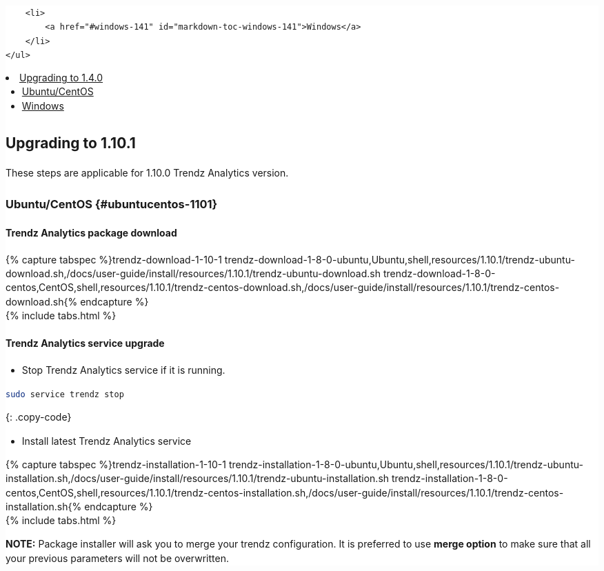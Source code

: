         <li>
            <a href="#windows-141" id="markdown-toc-windows-141">Windows</a>        
        </li>
    </ul>
  </li>
  <li>
    <a href="#upgrading-to-140" id="markdown-toc-upgrading-to-140">Upgrading to 1.4.0</a>
    <ul>
        <li>
            <a href="#ubuntucentos-140" id="markdown-toc-ubuntucentos-140">Ubuntu/CentOS</a>        
        </li>
        <li>
            <a href="#windows-140" id="markdown-toc-windows-140">Windows</a>        
        </li>
    </ul>
  </li>  
</ul>

## Upgrading to 1.10.1

These steps are applicable for 1.10.0 Trendz Analytics version.

### Ubuntu/CentOS {#ubuntucentos-1101}

#### Trendz Analytics package download

{% capture tabspec %}trendz-download-1-10-1
trendz-download-1-8-0-ubuntu,Ubuntu,shell,resources/1.10.1/trendz-ubuntu-download.sh,/docs/user-guide/install/resources/1.10.1/trendz-ubuntu-download.sh
trendz-download-1-8-0-centos,CentOS,shell,resources/1.10.1/trendz-centos-download.sh,/docs/user-guide/install/resources/1.10.1/trendz-centos-download.sh{% endcapture %}  
{% include tabs.html %}

#### Trendz Analytics service upgrade

* Stop Trendz Analytics service if it is running.

```bash
sudo service trendz stop
```
{: .copy-code}

* Install latest Trendz Analytics service

{% capture tabspec %}trendz-installation-1-10-1
trendz-installation-1-8-0-ubuntu,Ubuntu,shell,resources/1.10.1/trendz-ubuntu-installation.sh,/docs/user-guide/install/resources/1.10.1/trendz-ubuntu-installation.sh
trendz-installation-1-8-0-centos,CentOS,shell,resources/1.10.1/trendz-centos-installation.sh,/docs/user-guide/install/resources/1.10.1/trendz-centos-installation.sh{% endcapture %}  
{% include tabs.html %}

**NOTE:** Package installer will ask you to merge your trendz configuration. It is preferred to use **merge option** to make sure that all your previous parameters will not be overwritten.
